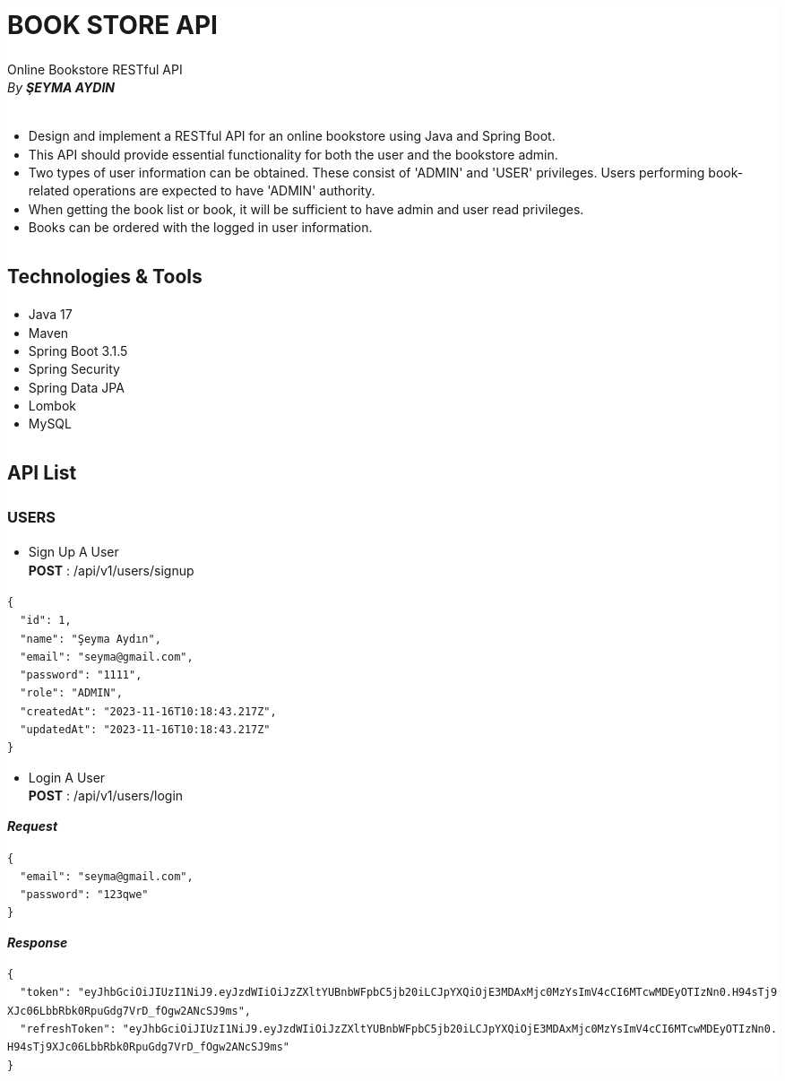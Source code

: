 # BOOK STORE API
 Online Bookstore RESTful API 
 <br>
 *By* ***ŞEYMA AYDIN***  
 <br>

- Design and implement a RESTful API for an online bookstore using Java and Spring Boot. 
- This API should provide essential functionality for both the user and the bookstore admin.
- Two types of user information can be obtained. These consist of 'ADMIN' and 'USER' privileges. Users performing book-related operations are expected to have 'ADMIN' authority.
- When getting the book list or book, it will be sufficient to have admin and user read privileges.
- Books can be ordered with the logged in user information.

## Technologies & Tools

- Java 17
- Maven
- Spring Boot 3.1.5
- Spring Security
- Spring Data JPA
- Lombok
- MySQL

## API List

### USERS
    
- Sign Up A User
  <br>
  **POST** : /api/v1/users/signup

```
{
  "id": 1,
  "name": "Şeyma Aydın",
  "email": "seyma@gmail.com",
  "password": "1111",
  "role": "ADMIN",
  "createdAt": "2023-11-16T10:18:43.217Z",
  "updatedAt": "2023-11-16T10:18:43.217Z"
}       
```
    
- Login A User
  <br>
  **POST**  : /api/v1/users/login

***Request*** 
```
{
  "email": "seyma@gmail.com",
  "password": "123qwe"
}
```
***Response*** 
```
{
  "token": "eyJhbGciOiJIUzI1NiJ9.eyJzdWIiOiJzZXltYUBnbWFpbC5jb20iLCJpYXQiOjE3MDAxMjc0MzYsImV4cCI6MTcwMDEyOTIzNn0.H94sTj9XJc06LbbRbk0RpuGdg7VrD_fOgw2ANcSJ9ms",
  "refreshToken": "eyJhbGciOiJIUzI1NiJ9.eyJzdWIiOiJzZXltYUBnbWFpbC5jb20iLCJpYXQiOjE3MDAxMjc0MzYsImV4cCI6MTcwMDEyOTIzNn0.H94sTj9XJc06LbbRbk0RpuGdg7VrD_fOgw2ANcSJ9ms"
}     
```
